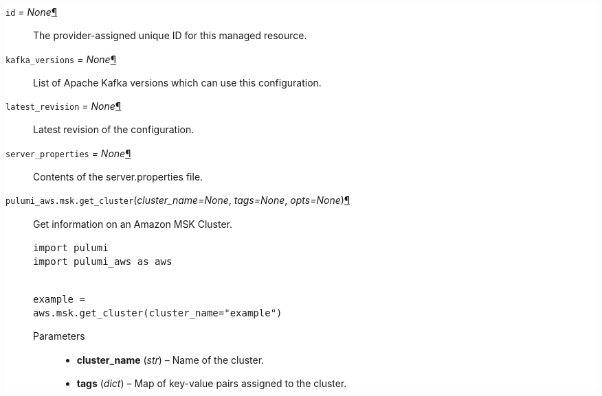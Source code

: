 <dl class="py attribute">
<dt id="pulumi_aws.msk.GetConfigurationResult.id">
<code class="sig-name descname">id</code><em class="property"> = None</em><a class="headerlink" href="#pulumi_aws.msk.GetConfigurationResult.id" title="Permalink to this definition">¶</a></dt>
<dd><p>The provider-assigned unique ID for this managed resource.</p>
</dd></dl>

<dl class="py attribute">
<dt id="pulumi_aws.msk.GetConfigurationResult.kafka_versions">
<code class="sig-name descname">kafka_versions</code><em class="property"> = None</em><a class="headerlink" href="#pulumi_aws.msk.GetConfigurationResult.kafka_versions" title="Permalink to this definition">¶</a></dt>
<dd><p>List of Apache Kafka versions which can use this configuration.</p>
</dd></dl>

<dl class="py attribute">
<dt id="pulumi_aws.msk.GetConfigurationResult.latest_revision">
<code class="sig-name descname">latest_revision</code><em class="property"> = None</em><a class="headerlink" href="#pulumi_aws.msk.GetConfigurationResult.latest_revision" title="Permalink to this definition">¶</a></dt>
<dd><p>Latest revision of the configuration.</p>
</dd></dl>

<dl class="py attribute">
<dt id="pulumi_aws.msk.GetConfigurationResult.server_properties">
<code class="sig-name descname">server_properties</code><em class="property"> = None</em><a class="headerlink" href="#pulumi_aws.msk.GetConfigurationResult.server_properties" title="Permalink to this definition">¶</a></dt>
<dd><p>Contents of the server.properties file.</p>
</dd></dl>

</dd></dl>

<dl class="py function">
<dt id="pulumi_aws.msk.get_cluster">
<code class="sig-prename descclassname">pulumi_aws.msk.</code><code class="sig-name descname">get_cluster</code><span class="sig-paren">(</span><em class="sig-param"><span class="n">cluster_name</span><span class="o">=</span><span class="default_value">None</span></em>, <em class="sig-param"><span class="n">tags</span><span class="o">=</span><span class="default_value">None</span></em>, <em class="sig-param"><span class="n">opts</span><span class="o">=</span><span class="default_value">None</span></em><span class="sig-paren">)</span><a class="headerlink" href="#pulumi_aws.msk.get_cluster" title="Permalink to this definition">¶</a></dt>
<dd><p>Get information on an Amazon MSK Cluster.</p>
<div class="highlight-python notranslate"><div class="highlight"><pre><span></span><span class="kn">import</span> <span class="nn">pulumi</span>
<span class="kn">import</span> <span class="nn">pulumi_aws</span> <span class="k">as</span> <span class="nn">aws</span>

<span class="n">example</span> <span class="o">=</span> <span class="n">aws</span><span class="o">.</span><span class="n">msk</span><span class="o">.</span><span class="n">get_cluster</span><span class="p">(</span><span class="n">cluster_name</span><span class="o">=</span><span class="s2">&quot;example&quot;</span><span class="p">)</span>
</pre></div>
</div>
<dl class="field-list simple">
<dt class="field-odd">Parameters</dt>
<dd class="field-odd"><ul class="simple">
<li><p><strong>cluster_name</strong> (<em>str</em>) – Name of the cluster.</p></li>
<li><p><strong>tags</strong> (<em>dict</em>) – Map of key-value pairs assigned to the cluster.</p></li>
</ul>
</dd>
</dl>
</dd></dl>

